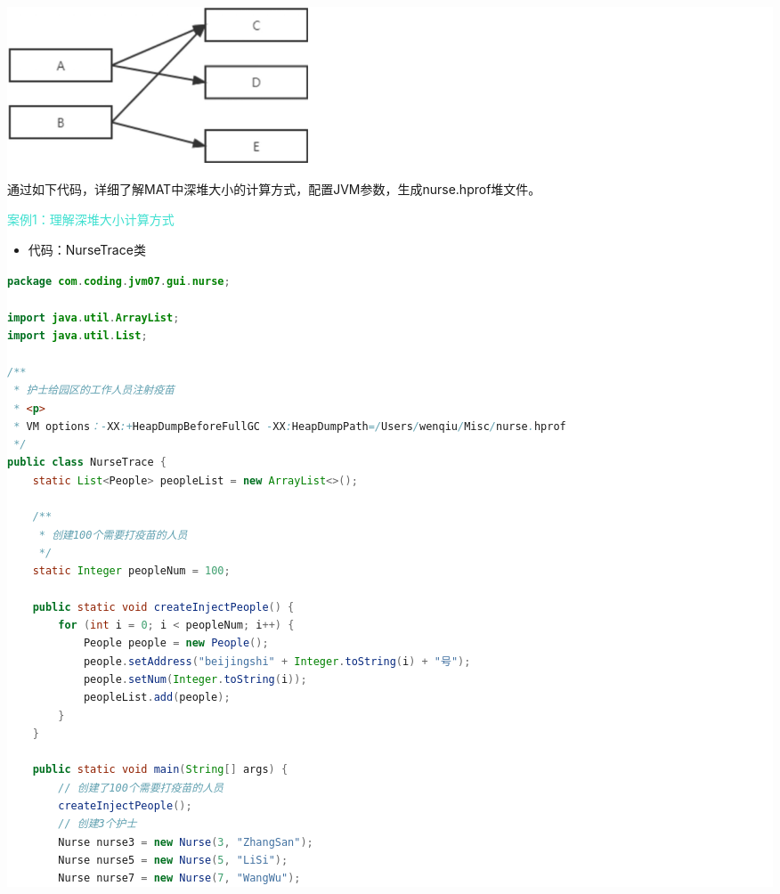 <img src="./images/image-20241209204141260.png" alt="image-20241209204141260" style="zoom: 33%;" />

​	通过如下代码，详细了解MAT中深堆大小的计算方式，配置JVM参数，生成nurse.hprof堆文件。

<span style="color:#40E0D0;">案例1：理解深堆大小计算方式</span>

- 代码：NurseTrace类

```java
package com.coding.jvm07.gui.nurse;

import java.util.ArrayList;
import java.util.List;

/**
 * 护士给园区的工作人员注射疫苗
 * <p>
 * VM options：-XX:+HeapDumpBeforeFullGC -XX:HeapDumpPath=/Users/wenqiu/Misc/nurse.hprof
 */
public class NurseTrace {
    static List<People> peopleList = new ArrayList<>();

    /**
     * 创建100个需要打疫苗的人员
     */
    static Integer peopleNum = 100;

    public static void createInjectPeople() {
        for (int i = 0; i < peopleNum; i++) {
            People people = new People();
            people.setAddress("beijingshi" + Integer.toString(i) + "号");
            people.setNum(Integer.toString(i));
            peopleList.add(people);
        }
    }

    public static void main(String[] args) {
        // 创建了100个需要打疫苗的人员
        createInjectPeople();
        // 创建3个护士
        Nurse nurse3 = new Nurse(3, "ZhangSan");
        Nurse nurse5 = new Nurse(5, "LiSi");
        Nurse nurse7 = new Nurse(7, "WangWu");
```